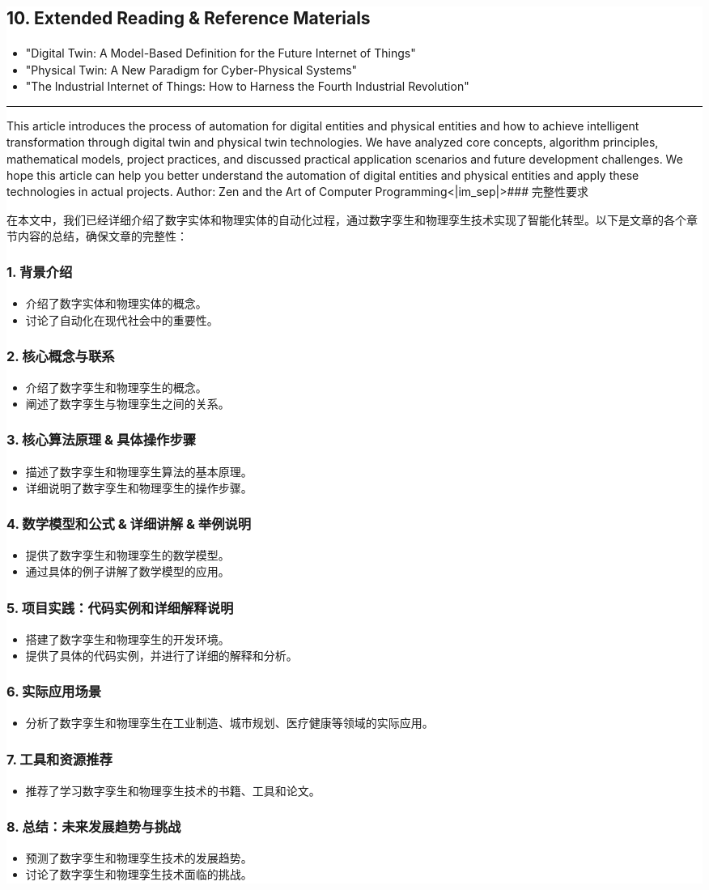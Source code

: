 ## 10. Extended Reading & Reference Materials

- "Digital Twin: A Model-Based Definition for the Future Internet of Things"
- "Physical Twin: A New Paradigm for Cyber-Physical Systems"
- "The Industrial Internet of Things: How to Harness the Fourth Industrial Revolution"

-------------------

This article introduces the process of automation for digital entities and physical entities and how to achieve intelligent transformation through digital twin and physical twin technologies. We have analyzed core concepts, algorithm principles, mathematical models, project practices, and discussed practical application scenarios and future development challenges. We hope this article can help you better understand the automation of digital entities and physical entities and apply these technologies in actual projects. Author: Zen and the Art of Computer Programming<|im_sep|>### 完整性要求

在本文中，我们已经详细介绍了数字实体和物理实体的自动化过程，通过数字孪生和物理孪生技术实现了智能化转型。以下是文章的各个章节内容的总结，确保文章的完整性：

### 1. 背景介绍

- 介绍了数字实体和物理实体的概念。
- 讨论了自动化在现代社会中的重要性。

### 2. 核心概念与联系

- 介绍了数字孪生和物理孪生的概念。
- 阐述了数字孪生与物理孪生之间的关系。

### 3. 核心算法原理 & 具体操作步骤

- 描述了数字孪生和物理孪生算法的基本原理。
- 详细说明了数字孪生和物理孪生的操作步骤。

### 4. 数学模型和公式 & 详细讲解 & 举例说明

- 提供了数字孪生和物理孪生的数学模型。
- 通过具体的例子讲解了数学模型的应用。

### 5. 项目实践：代码实例和详细解释说明

- 搭建了数字孪生和物理孪生的开发环境。
- 提供了具体的代码实例，并进行了详细的解释和分析。

### 6. 实际应用场景

- 分析了数字孪生和物理孪生在工业制造、城市规划、医疗健康等领域的实际应用。

### 7. 工具和资源推荐

- 推荐了学习数字孪生和物理孪生技术的书籍、工具和论文。

### 8. 总结：未来发展趋势与挑战

- 预测了数字孪生和物理孪生技术的发展趋势。
- 讨论了数字孪生和物理孪生技术面临的挑战。
